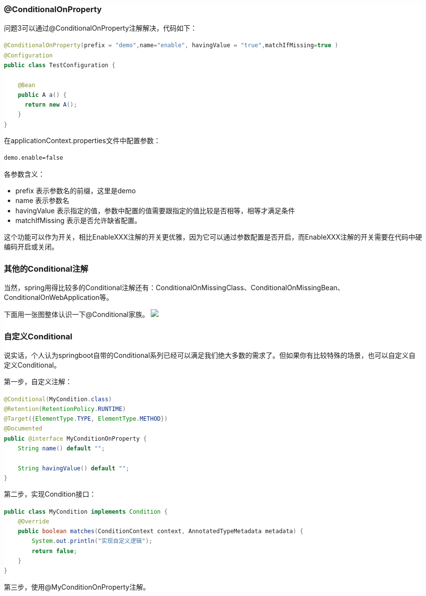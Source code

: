 ### @ConditionalOnProperty
问题3可以通过@ConditionalOnProperty注解解决，代码如下：
```java
@ConditionalOnProperty(prefix = "demo",name="enable", havingValue = "true",matchIfMissing=true )
@Configuration
public class TestConfiguration {

    @Bean
    public A a() {
      return new A();
    }
}
```
在applicationContext.properties文件中配置参数：
```
demo.enable=false
```
各参数含义：

- prefix 表示参数名的前缀，这里是demo
- name 表示参数名
- havingValue 表示指定的值，参数中配置的值需要跟指定的值比较是否相等，相等才满足条件
- matchIfMissing 表示是否允许缺省配置。

这个功能可以作为开关，相比EnableXXX注解的开关更优雅，因为它可以通过参数配置是否开启，而EnableXXX注解的开关需要在代码中硬编码开启或关闭。

### 其他的Conditional注解
当然，spring用得比较多的Conditional注解还有：ConditionalOnMissingClass、ConditionalOnMissingBean、ConditionalOnWebApplication等。

下面用一张图整体认识一下@Conditional家族。
![](https://pic.imgdb.cn/item/610e02675132923bf8d620c3.jpg)

### 自定义Conditional
说实话，个人认为springboot自带的Conditional系列已经可以满足我们绝大多数的需求了。但如果你有比较特殊的场景，也可以自定义自定义Conditional。

第一步，自定义注解：
```java
@Conditional(MyCondition.class)
@Retention(RetentionPolicy.RUNTIME)
@Target({ElementType.TYPE, ElementType.METHOD})
@Documented
public @interface MyConditionOnProperty {
    String name() default "";

    String havingValue() default "";
}
```
第二步，实现Condition接口：
```java
public class MyCondition implements Condition {
    @Override
    public boolean matches(ConditionContext context, AnnotatedTypeMetadata metadata) {
        System.out.println("实现自定义逻辑");
        return false;
    }
}
```
第三步，使用@MyConditionOnProperty注解。
